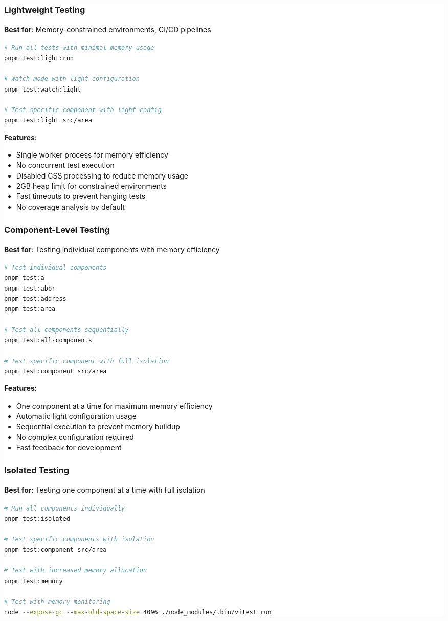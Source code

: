 ### Lightweight Testing

**Best for**: Memory-constrained environments, CI/CD pipelines

```bash
# Run all tests with minimal memory usage
pnpm test:light:run

# Watch mode with light configuration
pnpm test:watch:light

# Test specific component with light config
pnpm test:light src/area
```

**Features**:

- Single worker process for memory efficiency
- No concurrent test execution
- Disabled CSS processing to reduce memory usage
- 2GB heap limit for constrained environments
- Fast timeouts to prevent hanging tests
- No coverage analysis by default

### Component-Level Testing

**Best for**: Testing individual components with memory efficiency

```bash
# Test individual components
pnpm test:a
pnpm test:abbr
pnpm test:address
pnpm test:area

# Test all components sequentially
pnpm test:all-components

# Test specific component with full isolation
pnpm test:component src/area
```

**Features**:

- One component at a time for maximum memory efficiency
- Automatic light configuration usage
- Sequential execution to prevent memory buildup
- No complex configuration required
- Fast feedback for development

### Isolated Testing

**Best for**: Testing one component at a time with full isolation

```bash
# Run all components individually
pnpm test:isolated

# Test specific components with isolation
pnpm test:component src/area

# Test with increased memory allocation
pnpm test:memory

# Test with memory monitoring
node --expose-gc --max-old-space-size=4096 ./node_modules/.bin/vitest run
```
